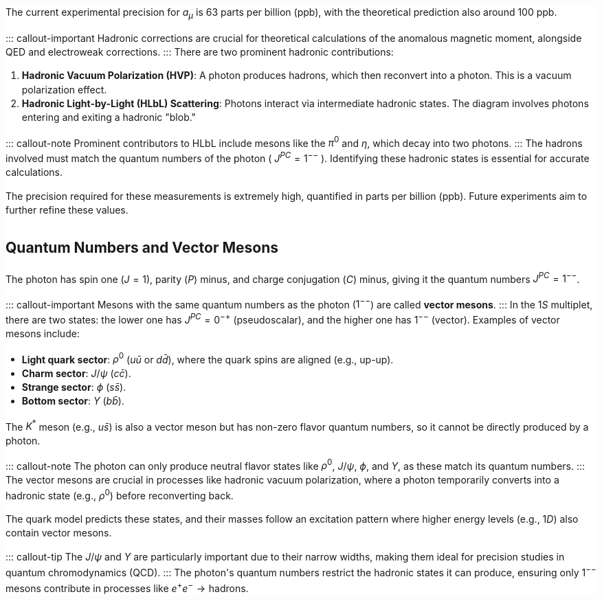 The current experimental precision for $a_\mu$ is 63 parts per billion (ppb), with the theoretical prediction also around 100 ppb.  

::: callout-important
Hadronic corrections are crucial for theoretical calculations of the anomalous magnetic moment, alongside QED and electroweak corrections.
:::
There are two prominent hadronic contributions:  

1. **Hadronic Vacuum Polarization (HVP)**: A photon produces hadrons, which then reconvert into a photon. This is a vacuum polarization effect.  
2. **Hadronic Light-by-Light (HLbL) Scattering**: Photons interact via intermediate hadronic states. The diagram involves photons entering and exiting a hadronic "blob."  

::: callout-note
Prominent contributors to HLbL include mesons like the $\pi^0$ and $\eta$, which decay into two photons.
:::
The hadrons involved must match the quantum numbers of the photon ( $J^{PC} = 1^{--}$ ). Identifying these hadronic states is essential for accurate calculations.  

The precision required for these measurements is extremely high, quantified in parts per billion (ppb). Future experiments aim to further refine these values.  


## Quantum Numbers and Vector Mesons  

The photon has spin one ($J = 1$), parity ($P$) minus, and charge conjugation ($C$) minus, giving it the quantum numbers $J^{PC} = 1^{--}$.  

::: callout-important
Mesons with the same quantum numbers as the photon ($1^{--}$) are called **vector mesons**.
:::
In the $1S$ multiplet, there are two states: the lower one has $J^{PC} = 0^{-+}$ (pseudoscalar), and the higher one has $1^{--}$ (vector). Examples of vector mesons include:  

- **Light quark sector**: $\rho^0$ ($u\bar{u}$ or $d\bar{d}$), where the quark spins are aligned (e.g., up-up).  
- **Charm sector**: $J/\psi$ ($c\bar{c}$).  
- **Strange sector**: $\phi$ ($s\bar{s}$).  
- **Bottom sector**: $\Upsilon$ ($b\bar{b}$).  

The $K^*$ meson (e.g., $u\bar{s}$) is also a vector meson but has non-zero flavor quantum numbers, so it cannot be directly produced by a photon.  

::: callout-note
The photon can only produce neutral flavor states like $\rho^0$, $J/\psi$, $\phi$, and $\Upsilon$, as these match its quantum numbers.
:::
The vector mesons are crucial in processes like hadronic vacuum polarization, where a photon temporarily converts into a hadronic state (e.g., $\rho^0$) before reconverting back.  

The quark model predicts these states, and their masses follow an excitation pattern where higher energy levels (e.g., $1D$) also contain vector mesons.  

::: callout-tip
The $J/\psi$ and $\Upsilon$ are particularly important due to their narrow widths, making them ideal for precision studies in quantum chromodynamics (QCD).
:::
The photon's quantum numbers restrict the hadronic states it can produce, ensuring only $1^{--}$ mesons contribute in processes like $e^+e^- \to \text{hadrons}$.
